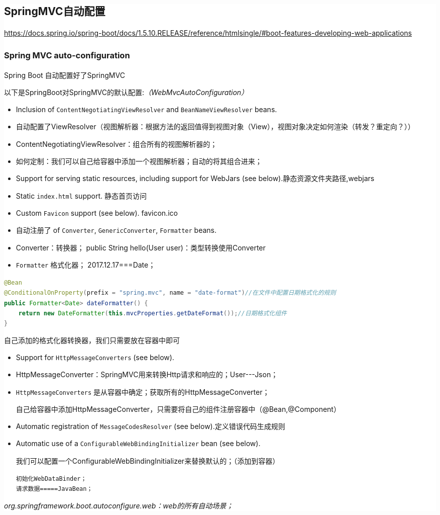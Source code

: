 ## SpringMVC自动配置

https://docs.spring.io/spring-boot/docs/1.5.10.RELEASE/reference/htmlsingle/#boot-features-developing-web-applications

### Spring MVC auto-configuration

Spring Boot 自动配置好了SpringMVC

以下是SpringBoot对SpringMVC的默认配置:*（WebMvcAutoConfiguration）*

- Inclusion of `ContentNegotiatingViewResolver` and `BeanNameViewResolver` beans.

- 自动配置了ViewResolver（视图解析器：根据方法的返回值得到视图对象（View），视图对象决定如何渲染（转发？重定向？））

- ContentNegotiatingViewResolver：组合所有的视图解析器的；

- 如何定制：我们可以自己给容器中添加一个视图解析器；自动的将其组合进来；

- Support for serving static resources, including support for WebJars (see below).静态资源文件夹路径,webjars

- Static `index.html` support. 静态首页访问

- Custom `Favicon` support (see below).  favicon.ico

- 自动注册了 of `Converter`, `GenericConverter`, `Formatter` beans.

- Converter：转换器；  public String hello(User user)：类型转换使用Converter

- `Formatter`  格式化器；  2017.12.17===Date；

```java
@Bean
@ConditionalOnProperty(prefix = "spring.mvc", name = "date-format")//在文件中配置日期格式化的规则
public Formatter<Date> dateFormatter() {
	return new DateFormatter(this.mvcProperties.getDateFormat());//日期格式化组件
}
```

​自己添加的格式化器转换器，我们只需要放在容器中即可

- Support for `HttpMessageConverters` (see below).

- HttpMessageConverter：SpringMVC用来转换Http请求和响应的；User---Json；

- `HttpMessageConverters` 是从容器中确定；获取所有的HttpMessageConverter；

    自己给容器中添加HttpMessageConverter，只需要将自己的组件注册容器中（@Bean,@Component）

- Automatic registration of `MessageCodesResolver` (see below).定义错误代码生成规则

- Automatic use of a `ConfigurableWebBindingInitializer` bean (see below).

  我们可以配置一个ConfigurableWebBindingInitializer来替换默认的；（添加到容器）

  ```
  初始化WebDataBinder；
  请求数据=====JavaBean；
  ```

*org.springframework.boot.autoconfigure.web：web的所有自动场景；*
